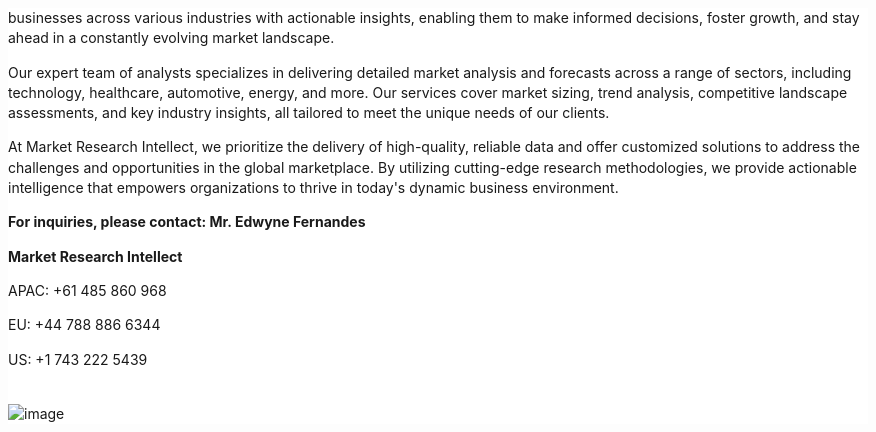 businesses across various industries with actionable insights, enabling them to make informed decisions, foster growth, and stay ahead in a constantly evolving market landscape.</p><p>Our expert team of analysts specializes in delivering detailed market analysis and forecasts across a range of sectors, including technology, healthcare, automotive, energy, and more. Our services cover market sizing, trend analysis, competitive landscape assessments, and key industry insights, all tailored to meet the unique needs of our clients.</p><p>At Market Research Intellect, we prioritize the delivery of high-quality, reliable data and offer customized solutions to address the challenges and opportunities in the global marketplace. By utilizing cutting-edge research methodologies, we provide actionable intelligence that empowers organizations to thrive in today's dynamic business environment.</p><p><strong>For inquiries, please contact: Mr. Edwyne Fernandes</strong></p><p><strong>Market Research Intellect</strong></p><p>APAC: +61 485 860 968</p><p>EU: +44 788 886 6344</p><p>US: +1 743 222 5439</p></div><div class="article-main__content" data-test-id="publishing-text-block">&nbsp;</div>
![image](https://github.com/user-attachments/assets/e1b2f977-3c85-4938-92e9-92bd83389ecd)
